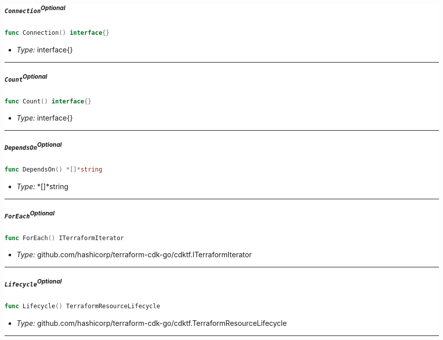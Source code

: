 
##### `Connection`<sup>Optional</sup> <a name="Connection" id="@cdktf/provider-gitlab.groupAccessToken.GroupAccessToken.property.connection"></a>

```go
func Connection() interface{}
```

- *Type:* interface{}

---

##### `Count`<sup>Optional</sup> <a name="Count" id="@cdktf/provider-gitlab.groupAccessToken.GroupAccessToken.property.count"></a>

```go
func Count() interface{}
```

- *Type:* interface{}

---

##### `DependsOn`<sup>Optional</sup> <a name="DependsOn" id="@cdktf/provider-gitlab.groupAccessToken.GroupAccessToken.property.dependsOn"></a>

```go
func DependsOn() *[]*string
```

- *Type:* *[]*string

---

##### `ForEach`<sup>Optional</sup> <a name="ForEach" id="@cdktf/provider-gitlab.groupAccessToken.GroupAccessToken.property.forEach"></a>

```go
func ForEach() ITerraformIterator
```

- *Type:* github.com/hashicorp/terraform-cdk-go/cdktf.ITerraformIterator

---

##### `Lifecycle`<sup>Optional</sup> <a name="Lifecycle" id="@cdktf/provider-gitlab.groupAccessToken.GroupAccessToken.property.lifecycle"></a>

```go
func Lifecycle() TerraformResourceLifecycle
```

- *Type:* github.com/hashicorp/terraform-cdk-go/cdktf.TerraformResourceLifecycle

---
